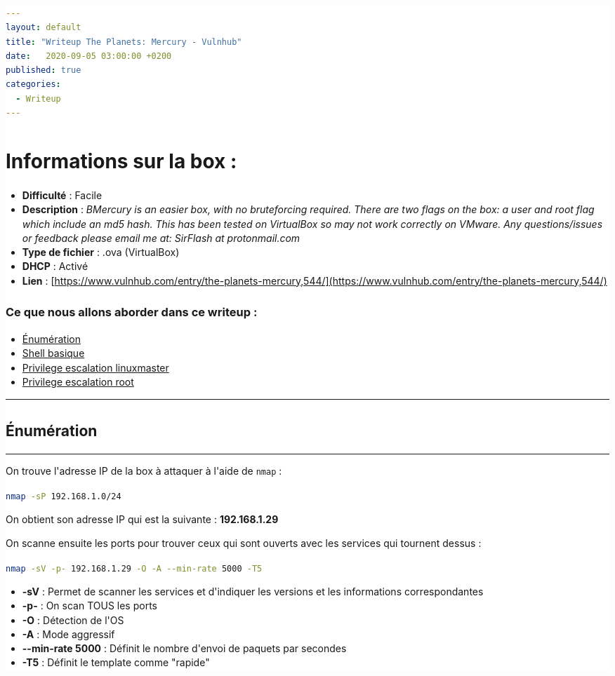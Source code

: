 ```yaml
---
layout: default
title: "Writeup The Planets: Mercury - Vulnhub"
date:   2020-09-05 03:00:00 +0200
published: true
categories:
  - Writeup
---
```


# Informations sur la box :

* **Difficulté** : Facile
* **Description** : *BMercury is an easier box, with no bruteforcing required. There are two flags on the box: a user and root flag which include an md5 hash. This has been tested on VirtualBox so may not work correctly on VMware. Any questions/issues or feedback please email me at: SirFlash at protonmail.com*
* **Type de fichier** : .ova (VirtualBox)
* **DHCP** : Activé
* **Lien** : [https://www.vulnhub.com/entry/the-planets-mercury,544/](https://www.vulnhub.com/entry/the-planets-mercury,544/)


### Ce que nous allons aborder dans ce writeup :

*	[Énumération](#énumération)
* 	[Shell basique](#shell-basique)
*	[Privilege escalation linuxmaster](#privilege-escalation-linuxmaster)
*	[Privilege escalation root](#privilege-escalation-root)

* * *

## Énumération
* * *

On trouve l'adresse IP de la box à attaquer à l'aide de ``nmap`` :

```bash
nmap -sP 192.168.1.0/24
```

On obtient son adresse IP qui est la suivante : **192.168.1.29**

On scanne ensuite les ports pour trouver ceux qui sont ouverts avec les services qui tournent dessus :

```bash
nmap -sV -p- 192.168.1.29 -O -A --min-rate 5000 -T5
```

* **-sV** : Permet de scanner les services et d'indiquer les versions et les informations correspondantes
* **-p-** : On scan TOUS les ports
* **-O** : Détection de l'OS
* **-A** : Mode aggressif
* **--min-rate 5000** : Définit le nombre d'envoi de paquets par secondes
* **-T5** : Définit le template comme "rapide"
